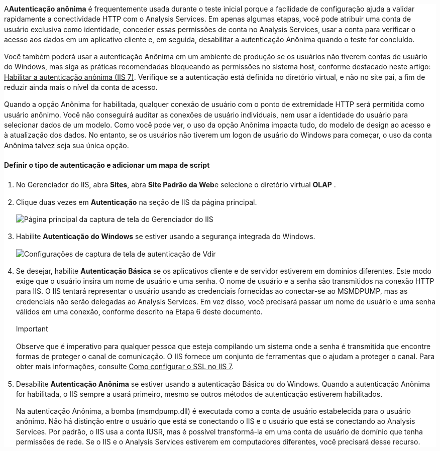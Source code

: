  A**Autenticação anônima** é frequentemente usada durante o teste inicial porque a facilidade de configuração ajuda a validar rapidamente a conectividade HTTP com o Analysis Services. Em apenas algumas etapas, você pode atribuir uma conta de usuário exclusiva como identidade, conceder essas permissões de conta no Analysis Services, usar a conta para verificar o acesso aos dados em um aplicativo cliente e, em seguida, desabilitar a autenticação Anônima quando o teste for concluído.  
  
 Você também poderá usar a autenticação Anônima em um ambiente de produção se os usuários não tiverem contas de usuário do Windows, mas siga as práticas recomendadas bloqueando as permissões no sistema host, conforme destacado neste artigo: [Habilitar a autenticação anônima (IIS 7)](https://technet.microsoft.com/library/cc731244\(v=ws.10\).aspx). Verifique se a autenticação está definida no diretório virtual, e não no site pai, a fim de reduzir ainda mais o nível da conta de acesso.  
  
 Quando a opção Anônima for habilitada, qualquer conexão de usuário com o ponto de extremidade HTTP será permitida como usuário anônimo. Você não conseguirá auditar as conexões de usuário individuais, nem usar a identidade do usuário para selecionar dados de um modelo. Como você pode ver, o uso da opção Anônima impacta tudo, do modelo de design ao acesso e à atualização dos dados. No entanto, se os usuários não tiverem um logon de usuário do Windows para começar, o uso da conta Anônima talvez seja sua única opção.  
  
#### <a name="set-the-authentication-type-and-add-a-script-map"></a>Definir o tipo de autenticação e adicionar um mapa de script  
  
1.  No Gerenciador do IIS, abra **Sites**, abra **Site Padrão da Web**e selecione o diretório virtual **OLAP** .  
  
2.  Clique duas vezes em **Autenticação** na seção de IIS da página principal.  
  
     ![Página principal da captura de tela do Gerenciador do IIS](../media/ssas-httpaccess-iis.png "página principal da captura de tela do Gerenciador do IIS")  
  
3.  Habilite **Autenticação do Windows** se estiver usando a segurança integrada do Windows.  
  
     ![Configurações de captura de tela de autenticação de Vdir](../media/ssas-httpaccess-iisauth.png "as configurações de captura de tela de autenticação de Vdir")  
  
4.  Se desejar, habilite **Autenticação Básica** se os aplicativos cliente e de servidor estiverem em domínios diferentes. Este modo exige que o usuário insira um nome de usuário e uma senha. O nome de usuário e a senha são transmitidos na conexão HTTP para IIS. O IIS tentará representar o usuário usando as credenciais fornecidas ao conectar-se ao MSMDPUMP, mas as credenciais não serão delegadas ao Analysis Services. Em vez disso, você precisará passar um nome de usuário e uma senha válidos em uma conexão, conforme descrito na Etapa 6 deste documento.  
  
    > [!IMPORTANT]  
    >  Observe que é imperativo para qualquer pessoa que esteja compilando um sistema onde a senha é transmitida que encontre formas de proteger o canal de comunicação. O IIS fornece um conjunto de ferramentas que o ajudam a proteger o canal. Para obter mais informações, consulte [Como configurar o SSL no IIS 7](https://go.microsoft.com/fwlink/?LinkId=207562).  
  
5.  Desabilite **Autenticação Anônima** se estiver usando a autenticação Básica ou do Windows. Quando a autenticação Anônima for habilitada, o IIS sempre a usará primeiro, mesmo se outros métodos de autenticação estiverem habilitados.  
  
     Na autenticação Anônima, a bomba (msmdpump.dll) é executada como a conta de usuário estabelecida para o usuário anônimo. Não há distinção entre o usuário que está se conectando o IIS e o usuário que está se conectando ao Analysis Services. Por padrão, o IIS usa a conta IUSR, mas é possível transformá-la em uma conta de usuário de domínio que tenha permissões de rede. Se o IIS e o Analysis Services estiverem em computadores diferentes, você precisará desse recurso.  
  